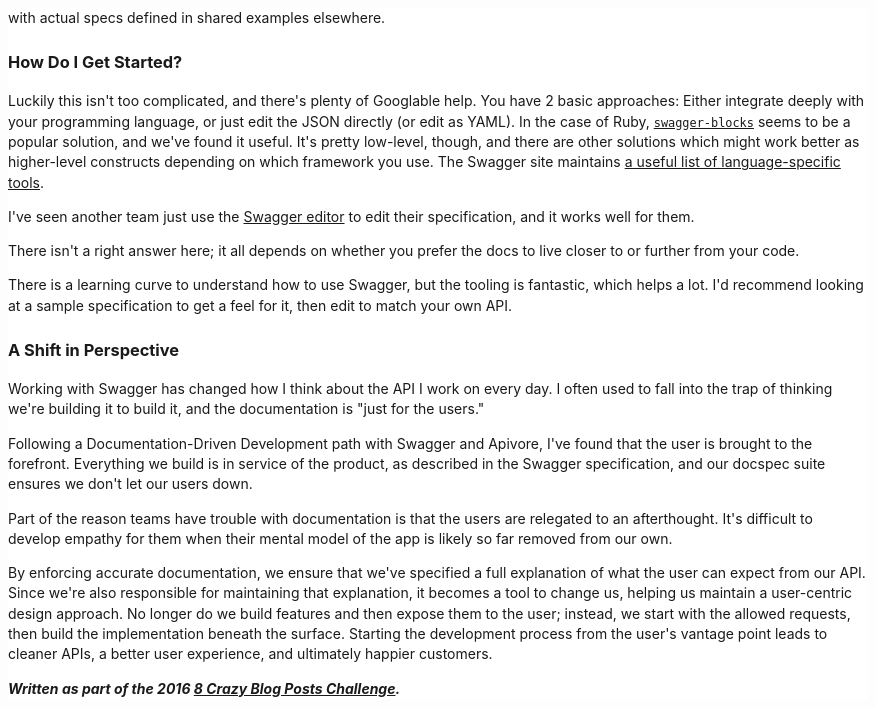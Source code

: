 
with actual specs defined in shared examples elsewhere.

### How Do I Get Started?

Luckily this isn't too complicated, and there's plenty of Googlable help.  You
have 2 basic approaches: Either integrate deeply with your programming language,
or just edit the JSON directly (or edit as YAML).  In the case of Ruby,
[`swagger-blocks`](https://github.com/fotinakis/swagger-blocks) seems to be a
popular solution, and we've found it useful.  It's pretty low-level, though, and
there are other solutions which might work better as higher-level constructs
depending on which framework you use.  The Swagger site maintains
[a useful list of language-specific tools](http://swagger.io/open-source-integrations/).

I've seen another team just use the [Swagger editor](http://editor.swagger.io)
to edit their specification, and it works well for them.

There isn't a right answer here; it all depends on whether you prefer the docs
to live closer to or further from your code.

There is a learning curve to understand how to use Swagger, but the tooling is
fantastic, which helps a lot.  I'd recommend looking at a sample specification
to get a feel for it, then edit to match your own API.

### A Shift in Perspective

Working with Swagger has changed how I think about the API I work on every day.
I often used to fall into the trap of thinking we're building it to build it,
and the documentation is "just for the users."

Following a Documentation-Driven Development path with Swagger and Apivore, I've
found that the user is brought to the forefront.  Everything we build is in
service of the product, as described in the Swagger specification, and our
docspec suite ensures we don't let our users down.

Part of the reason teams have trouble with documentation is that the users are
relegated to an afterthought.  It's difficult to develop empathy for them when
their mental model of the app is likely so far removed from our own.

By enforcing accurate documentation, we ensure that we've specified a full
explanation of what the user can expect from our API.  Since we're also
responsible for maintaining that explanation, it becomes a tool to change us,
helping us maintain a user-centric design approach.  No longer do we build
features and then expose them to the user; instead, we start with the allowed
requests, then build the implementation beneath the surface.  Starting the
development process from the user's vantage point leads to cleaner APIs, a
better user experience, and ultimately happier customers.

***Written as part of the 2016 [8 Crazy Blog Posts Challenge](/blog/2016/12/25/8-crazy-blog-posts).***
